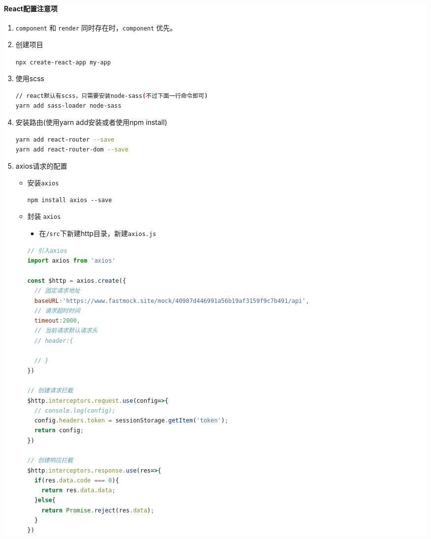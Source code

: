 #### React配置注意项

1. `component` 和 `render` 同时存在时，`component` 优先。

2. 创建项目

   ```bash
   npx create-react-app my-app
   ```

3. 使用scss

   ```bash
   // react默认有scss，只需要安装node-sass(不过下面一行命令即可)
   yarn add sass-loader node-sass  
   ```

4. 安装路由(使用yarn add安装或者使用npm install)

   ```bash
   yarn add react-router --save
   yarn add react-router-dom --save
   ```

5. axios请求的配置

   - 安装`axios`

     ```
     npm install axios --save
     ```

   - 封装 `axios`

     - 在`/src`下新建http目录，新建`axios.js`

     ```js
     // 引入axios
     import axios from 'axios'
     
     const $http = axios.create({
       // 固定请求地址
       baseURL:'https://www.fastmock.site/mock/40987d446991a56b19af3159f9c7b491/api',
       // 请求超时时间
       timeout:2000,
       // 当前请求默认请求头
       // header:{
     
       // }
     })
     
     // 创建请求拦截
     $http.interceptors.request.use(config=>{
       // console.log(config);
       config.headers.token = sessionStorage.getItem('token');
       return config;
     })
     
     // 创建响应拦截
     $http.interceptors.response.use(res=>{
       if(res.data.code === 0){
         return res.data.data;
       }else{
         return Promise.reject(res.data);
       }
     })
     